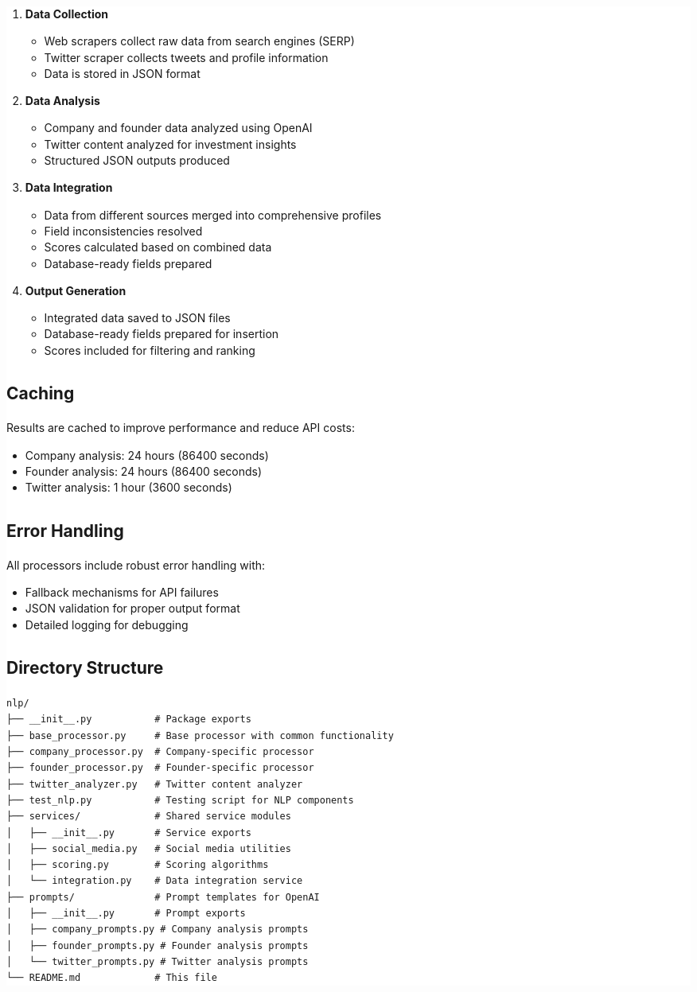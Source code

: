 1. **Data Collection**
   - Web scrapers collect raw data from search engines (SERP)
   - Twitter scraper collects tweets and profile information
   - Data is stored in JSON format

2. **Data Analysis**
   - Company and founder data analyzed using OpenAI
   - Twitter content analyzed for investment insights
   - Structured JSON outputs produced

3. **Data Integration**
   - Data from different sources merged into comprehensive profiles
   - Field inconsistencies resolved
   - Scores calculated based on combined data
   - Database-ready fields prepared

4. **Output Generation**
   - Integrated data saved to JSON files
   - Database-ready fields prepared for insertion
   - Scores included for filtering and ranking

## Caching

Results are cached to improve performance and reduce API costs:
- Company analysis: 24 hours (86400 seconds)
- Founder analysis: 24 hours (86400 seconds)
- Twitter analysis: 1 hour (3600 seconds)

## Error Handling

All processors include robust error handling with:
- Fallback mechanisms for API failures
- JSON validation for proper output format
- Detailed logging for debugging

## Directory Structure

```
nlp/
├── __init__.py           # Package exports
├── base_processor.py     # Base processor with common functionality
├── company_processor.py  # Company-specific processor
├── founder_processor.py  # Founder-specific processor
├── twitter_analyzer.py   # Twitter content analyzer
├── test_nlp.py           # Testing script for NLP components
├── services/             # Shared service modules
│   ├── __init__.py       # Service exports
│   ├── social_media.py   # Social media utilities
│   ├── scoring.py        # Scoring algorithms
│   └── integration.py    # Data integration service
├── prompts/              # Prompt templates for OpenAI
│   ├── __init__.py       # Prompt exports
│   ├── company_prompts.py # Company analysis prompts
│   ├── founder_prompts.py # Founder analysis prompts
│   └── twitter_prompts.py # Twitter analysis prompts
└── README.md             # This file
```
